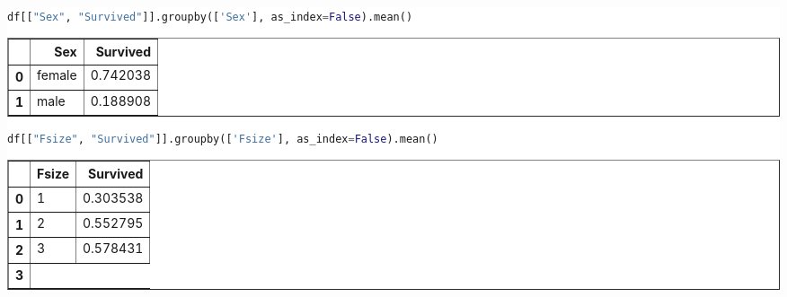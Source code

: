 


```python
df[["Sex", "Survived"]].groupby(['Sex'], as_index=False).mean()
```




<div>
<table border="1" class="dataframe">
  <thead>
    <tr style="text-align: right;">
      <th></th>
      <th>Sex</th>
      <th>Survived</th>
    </tr>
  </thead>
  <tbody>
    <tr>
      <th>0</th>
      <td>female</td>
      <td>0.742038</td>
    </tr>
    <tr>
      <th>1</th>
      <td>male</td>
      <td>0.188908</td>
    </tr>
  </tbody>
</table>
</div>




```python
df[["Fsize", "Survived"]].groupby(['Fsize'], as_index=False).mean()
```




<div>
<table border="1" class="dataframe">
  <thead>
    <tr style="text-align: right;">
      <th></th>
      <th>Fsize</th>
      <th>Survived</th>
    </tr>
  </thead>
  <tbody>
    <tr>
      <th>0</th>
      <td>1</td>
      <td>0.303538</td>
    </tr>
    <tr>
      <th>1</th>
      <td>2</td>
      <td>0.552795</td>
    </tr>
    <tr>
      <th>2</th>
      <td>3</td>
      <td>0.578431</td>
    </tr>
    <tr>
      <th>3</th>